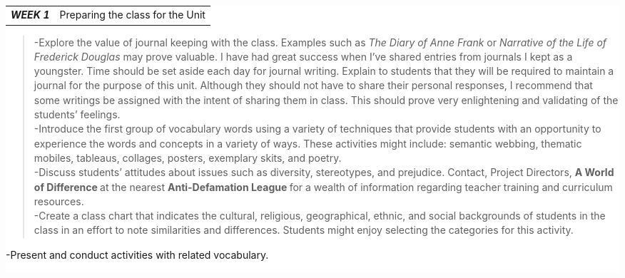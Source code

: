 <table border="0">
<tr>
<td>
<b>
<i>
<b>
WEEK 1
</b>
</i>
</b>
</td>
<td>
Preparing the class for the Unit
</td>
</tr>
</table>
<blockquote>
<dl>
<dt>
-Explore the value of journal keeping with the class. Examples such as
<i>
The
</i>
<i>
Diary of Anne Frank
</i>
or
<i>
Narrative of the Life of Frederick Douglas
</i>
may prove valuable. I have had great success when I’ve shared entries from journals I kept as a youngster. Time should be set aside each day for journal writing. Explain to students that they will be required to maintain a journal for the purpose of this unit. Although they should not have to share their personal responses, I recommend that some writings be assigned with the intent of sharing them in class. This should prove very enlightening and validating of the students’ feelings.
<dt>
-Introduce the first group of vocabulary words using a variety of techniques that provide students with an opportunity to experience the words and concepts in a variety of ways. These activities might include: semantic webbing, thematic mobiles, tableaus, collages, posters, exemplary skits, and poetry.
<dt>
-Discuss students’ attitudes about issues such as diversity, stereotypes, and prejudice. Contact, Project Directors,
<b>
A World of Difference
</b>
at the nearest
<b>
Anti-Defamation League
</b>
for a wealth of information regarding teacher training and curriculum resources.
<dt>
-Create a class chart that indicates the cultural, religious, geographical, ethnic, and social backgrounds of students in the class in an effort to note similarities and differences. Students might enjoy selecting the categories for this activity.
</dt>
</dt>
</dt>
</dt>
</dl>
</blockquote>
-Present and conduct activities with related vocabulary.
<table border="0">
<tr>